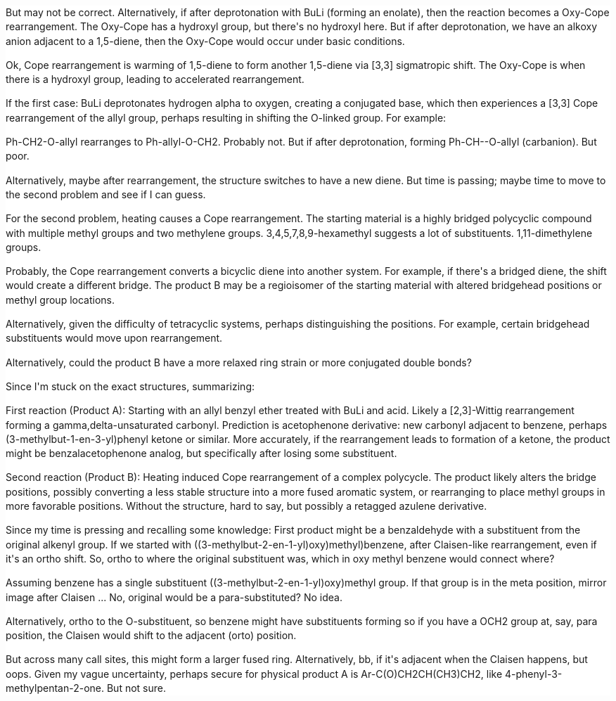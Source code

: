 But may not be correct. Alternatively, if after deprotonation with BuLi (forming an enolate), then the reaction becomes a Oxy-Cope rearrangement. The Oxy-Cope has a hydroxyl group, but there's no hydroxyl here. But if after deprotonation, we have an alkoxy anion adjacent to a 1,5-diene, then the Oxy-Cope would occur under basic conditions.

Ok, Cope rearrangement is warming of 1,5-diene to form another 1,5-diene via [3,3] sigmatropic shift. The Oxy-Cope is when there is a hydroxyl group, leading to accelerated rearrangement.

If the first case: BuLi deprotonates hydrogen alpha to oxygen, creating a conjugated base, which then experiences a [3,3] Cope rearrangement of the allyl group, perhaps resulting in shifting the O-linked group. For example:

Ph-CH2-O-allyl rearranges to Ph-allyl-O-CH2. Probably not. But if after deprotonation, forming Ph-CH--O-allyl (carbanion). But poor.

Alternatively, maybe after rearrangement, the structure switches to have a new diene. But time is passing; maybe time to move to the second problem and see if I can guess.

For the second problem, heating causes a Cope rearrangement. The starting material is a highly bridged polycyclic compound with multiple methyl groups and two methylene groups. 3,4,5,7,8,9-hexamethyl suggests a lot of substituents. 1,11-dimethylene groups.

Probably, the Cope rearrangement converts a bicyclic diene into another system. For example, if there's a bridged diene, the shift would create a different bridge. The product B may be a regioisomer of the starting material with altered bridgehead positions or methyl group locations.

Alternatively, given the difficulty of tetracyclic systems, perhaps distinguishing the positions. For example, certain bridgehead substituents would move upon rearrangement.

Alternatively, could the product B have a more relaxed ring strain or more conjugated double bonds?

Since I'm stuck on the exact structures, summarizing:

First reaction (Product A): Starting with an allyl benzyl ether treated with BuLi and acid. Likely a [2,3]-Wittig rearrangement forming a gamma,delta-unsaturated carbonyl. Prediction is acetophenone derivative: new carbonyl adjacent to benzene, perhaps (3-methylbut-1-en-3-yl)phenyl ketone or similar. More accurately, if the rearrangement leads to formation of a ketone, the product might be benzalacetophenone analog, but specifically after losing some substituent.

Second reaction (Product B): Heating induced Cope rearrangement of a complex polycycle. The product likely alters the bridge positions, possibly converting a less stable structure into a more fused aromatic system, or rearranging to place methyl groups in more favorable positions. Without the structure, hard to say, but possibly a retagged azulene derivative.

Since my time is pressing and recalling some knowledge: First product might be a benzaldehyde with a substituent from the original alkenyl group. If we started with ((3-methylbut-2-en-1-yl)oxy)methyl)benzene, after Claisen-like rearrangement, even if it's an ortho shift. So, ortho to where the original substituent was, which in oxy methyl benzene would connect where?

Assuming benzene has a single substituent ((3-methylbut-2-en-1-yl)oxy)methyl group. If that group is in the meta position, mirror image after Claisen ... No, original would be a para-substituted? No idea.

Alternatively, ortho to the O-substituent, so benzene might have substituents forming so if you have a OCH2 group at, say, para position, the Claisen would shift to the adjacent (orto) position.

But across many call sites, this might form a larger fused ring. Alternatively, bb, if it's adjacent when the Claisen happens, but oops. Given my vague uncertainty, perhaps secure for physical product A is Ar-C(O)CH2CH(CH3)CH2, like 4-phenyl-3-methylpentan-2-one. But not sure.
